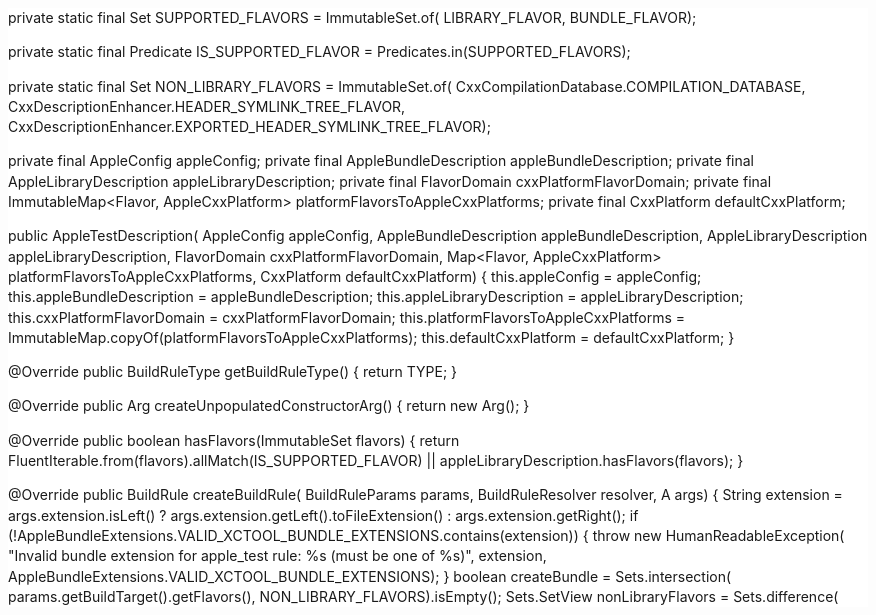   private static final Set<Flavor> SUPPORTED_FLAVORS = ImmutableSet.of(
      LIBRARY_FLAVOR, BUNDLE_FLAVOR);

  private static final Predicate<Flavor> IS_SUPPORTED_FLAVOR = Predicates.in(SUPPORTED_FLAVORS);

  private static final Set<Flavor> NON_LIBRARY_FLAVORS = ImmutableSet.of(
      CxxCompilationDatabase.COMPILATION_DATABASE,
      CxxDescriptionEnhancer.HEADER_SYMLINK_TREE_FLAVOR,
      CxxDescriptionEnhancer.EXPORTED_HEADER_SYMLINK_TREE_FLAVOR);

  private final AppleConfig appleConfig;
  private final AppleBundleDescription appleBundleDescription;
  private final AppleLibraryDescription appleLibraryDescription;
  private final FlavorDomain<CxxPlatform> cxxPlatformFlavorDomain;
  private final ImmutableMap<Flavor, AppleCxxPlatform> platformFlavorsToAppleCxxPlatforms;
  private final CxxPlatform defaultCxxPlatform;

  public AppleTestDescription(
      AppleConfig appleConfig,
      AppleBundleDescription appleBundleDescription,
      AppleLibraryDescription appleLibraryDescription,
      FlavorDomain<CxxPlatform> cxxPlatformFlavorDomain,
      Map<Flavor, AppleCxxPlatform> platformFlavorsToAppleCxxPlatforms,
      CxxPlatform defaultCxxPlatform) {
    this.appleConfig = appleConfig;
    this.appleBundleDescription = appleBundleDescription;
    this.appleLibraryDescription = appleLibraryDescription;
    this.cxxPlatformFlavorDomain = cxxPlatformFlavorDomain;
    this.platformFlavorsToAppleCxxPlatforms =
        ImmutableMap.copyOf(platformFlavorsToAppleCxxPlatforms);
    this.defaultCxxPlatform = defaultCxxPlatform;
  }

  @Override
  public BuildRuleType getBuildRuleType() {
    return TYPE;
  }

  @Override
  public Arg createUnpopulatedConstructorArg() {
    return new Arg();
  }

  @Override
  public boolean hasFlavors(ImmutableSet<Flavor> flavors) {
    return FluentIterable.from(flavors).allMatch(IS_SUPPORTED_FLAVOR) ||
        appleLibraryDescription.hasFlavors(flavors);
  }

  @Override
  public <A extends Arg> BuildRule createBuildRule(
      BuildRuleParams params,
      BuildRuleResolver resolver,
      A args) {
    String extension = args.extension.isLeft() ?
        args.extension.getLeft().toFileExtension() :
        args.extension.getRight();
    if (!AppleBundleExtensions.VALID_XCTOOL_BUNDLE_EXTENSIONS.contains(extension)) {
      throw new HumanReadableException(
          "Invalid bundle extension for apple_test rule: %s (must be one of %s)",
          extension,
          AppleBundleExtensions.VALID_XCTOOL_BUNDLE_EXTENSIONS);
    }
    boolean createBundle = Sets.intersection(
        params.getBuildTarget().getFlavors(),
        NON_LIBRARY_FLAVORS).isEmpty();
    Sets.SetView<Flavor> nonLibraryFlavors = Sets.difference(